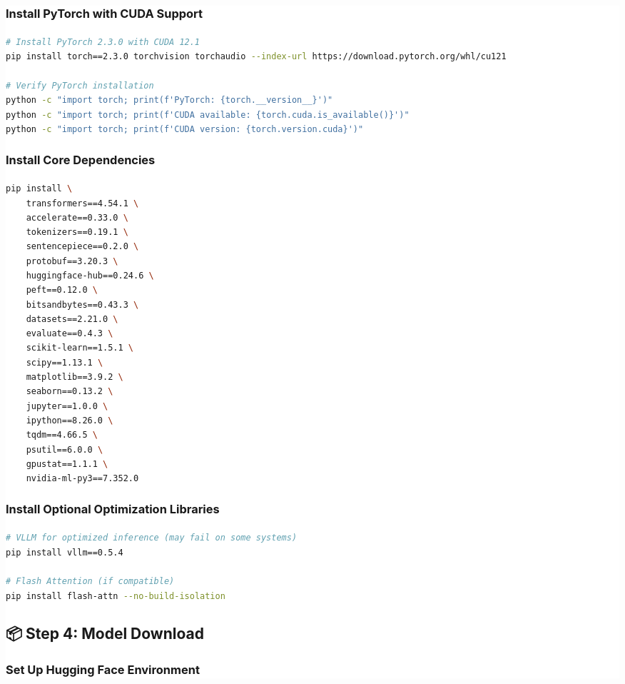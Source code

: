 ### Install PyTorch with CUDA Support

```bash
# Install PyTorch 2.3.0 with CUDA 12.1
pip install torch==2.3.0 torchvision torchaudio --index-url https://download.pytorch.org/whl/cu121

# Verify PyTorch installation
python -c "import torch; print(f'PyTorch: {torch.__version__}')"
python -c "import torch; print(f'CUDA available: {torch.cuda.is_available()}')"
python -c "import torch; print(f'CUDA version: {torch.version.cuda}')"
```

### Install Core Dependencies

```bash
pip install \
    transformers==4.54.1 \
    accelerate==0.33.0 \
    tokenizers==0.19.1 \
    sentencepiece==0.2.0 \
    protobuf==3.20.3 \
    huggingface-hub==0.24.6 \
    peft==0.12.0 \
    bitsandbytes==0.43.3 \
    datasets==2.21.0 \
    evaluate==0.4.3 \
    scikit-learn==1.5.1 \
    scipy==1.13.1 \
    matplotlib==3.9.2 \
    seaborn==0.13.2 \
    jupyter==1.0.0 \
    ipython==8.26.0 \
    tqdm==4.66.5 \
    psutil==6.0.0 \
    gpustat==1.1.1 \
    nvidia-ml-py3==7.352.0
```

### Install Optional Optimization Libraries

```bash
# VLLM for optimized inference (may fail on some systems)
pip install vllm==0.5.4

# Flash Attention (if compatible)
pip install flash-attn --no-build-isolation
```

## 📦 Step 4: Model Download

### Set Up Hugging Face Environment
